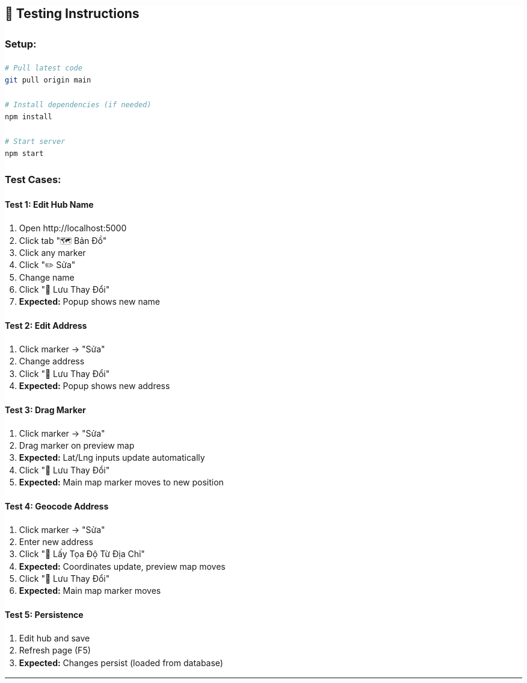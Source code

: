 
## 🧪 Testing Instructions

### **Setup:**
```bash
# Pull latest code
git pull origin main

# Install dependencies (if needed)
npm install

# Start server
npm start
```

### **Test Cases:**

#### **Test 1: Edit Hub Name**
1. Open http://localhost:5000
2. Click tab "🗺️ Bản Đồ"
3. Click any marker
4. Click "✏️ Sửa"
5. Change name
6. Click "💾 Lưu Thay Đổi"
7. **Expected:** Popup shows new name

#### **Test 2: Edit Address**
1. Click marker → "Sửa"
2. Change address
3. Click "💾 Lưu Thay Đổi"
4. **Expected:** Popup shows new address

#### **Test 3: Drag Marker**
1. Click marker → "Sửa"
2. Drag marker on preview map
3. **Expected:** Lat/Lng inputs update automatically
4. Click "💾 Lưu Thay Đổi"
5. **Expected:** Main map marker moves to new position

#### **Test 4: Geocode Address**
1. Click marker → "Sửa"
2. Enter new address
3. Click "📍 Lấy Tọa Độ Từ Địa Chỉ"
4. **Expected:** Coordinates update, preview map moves
5. Click "💾 Lưu Thay Đổi"
6. **Expected:** Main map marker moves

#### **Test 5: Persistence**
1. Edit hub and save
2. Refresh page (F5)
3. **Expected:** Changes persist (loaded from database)

---
